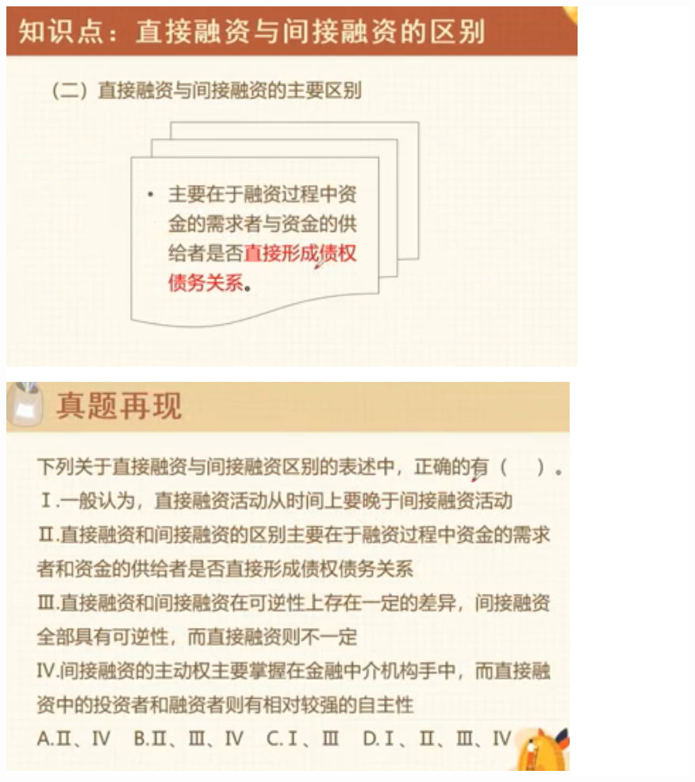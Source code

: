 

![image-20221122234829055](./images/image-20221122234829055.png)



![image-20221122234926464](./images/image-20221122234926464.png)
